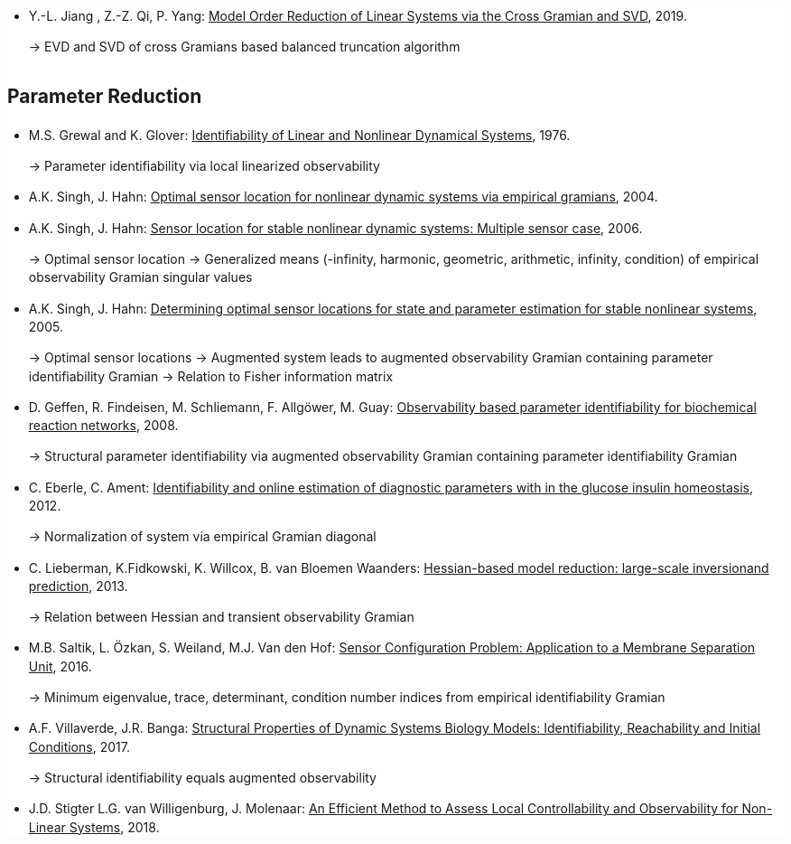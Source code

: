   - Y.-L. Jiang , Z.-Z. Qi, P. Yang: [Model Order Reduction of Linear Systems via the Cross Gramian and SVD](https://doi.org/10.1109/TCSII.2018.2864115), 2019.

    -> EVD and SVD of cross Gramians based balanced truncation algorithm

## Parameter Reduction

  - M.S. Grewal and K. Glover: [Identifiability of Linear and Nonlinear Dynamical Systems](https://doi.org/10.1109/TAC.1976.1101375), 1976.

    -> Parameter identifiability via local linearized observability

  - A.K. Singh, J. Hahn: [Optimal sensor location for nonlinear dynamic systems via empirical gramians](https://www.nt.ntnu.no/users/skoge/prost/proceedings/dycops04/pdffiles/papers/17.pdf), 2004.
  - A.K. Singh, J. Hahn: [Sensor location for stable nonlinear dynamic systems: Multiple sensor case](https://doi.org/10.1021/ie0511175), 2006.

    -> Optimal sensor location
    -> Generalized means (-infinity, harmonic, geometric, arithmetic, infinity, condition) of empirical observability Gramian singular values

  - A.K. Singh, J. Hahn: [Determining optimal sensor locations for state and parameter estimation for stable nonlinear systems](https://doi.org/10.1021/ie040212v), 2005.

    -> Optimal sensor locations
    -> Augmented system leads to augmented observability Gramian containing parameter identifiability Gramian
    -> Relation to Fisher information matrix

  - D. Geffen, R. Findeisen, M. Schliemann, F. Allgöwer, M. Guay: [Observability based parameter identifiability for biochemical reaction networks](https://doi.org/10.1109/ACC.2008.4586807), 2008.

    -> Structural parameter identifiability via augmented observability Gramian containing parameter identifiability Gramian

  - C. Eberle, C. Ament: [Identifiability and online estimation of diagnostic parameters with in the glucose insulin homeostasis](https://doi.org/10.1016/j.biosystems.2011.11.003), 2012.

    -> Normalization of system via empirical Gramian diagonal

  - C. Lieberman, K.Fidkowski, K. Willcox, B. van Bloemen Waanders: [Hessian-based model reduction: large-scale inversionand prediction](https://doi.org/10.1002/fld.3650), 2013.

    -> Relation between Hessian and transient observability Gramian

  - M.B. Saltik, L. Özkan, S. Weiland, M.J. Van den Hof: [Sensor Configuration Problem: Application to a Membrane Separation Unit](https://doi.org/10.1016/j.ifacol.2016.07.245), 2016.

    -> Minimum eigenvalue, trace, determinant, condition number indices from empirical identifiability Gramian

  - A.F. Villaverde, J.R. Banga: [Structural Properties of Dynamic Systems Biology Models: Identifiability, Reachability and Initial Conditions](https://doi.org/10.3390/pr5020029), 2017.

    -> Structural identifiability equals augmented observability

  - J.D. Stigter L.G. van Willigenburg, J. Molenaar: [An Efficient Method to Assess Local Controllability and Observability for Non-Linear Systems](https://doi.org/10.1016/j.ifacol.2018.03.090), 2018.
